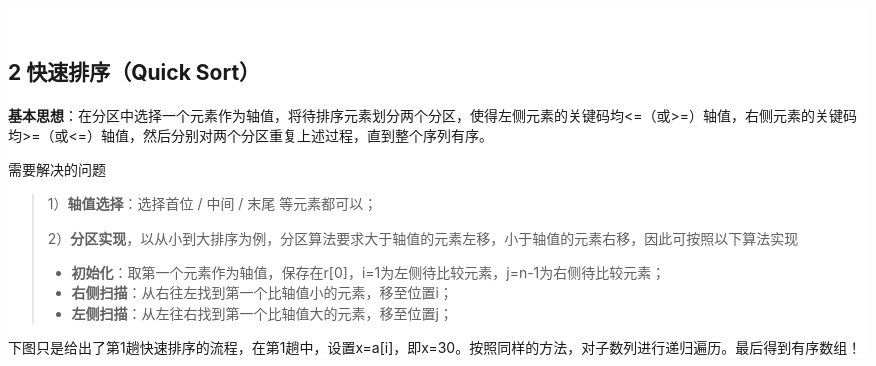 ​       

## 2 **快速排序（Quick Sort）**

**基本思想**：在分区中选择一个元素作为轴值，将待排序元素划分两个分区，使得左侧元素的关键码均<=（或>=）轴值，右侧元素的关键码均>=（或<=）轴值，然后分别对两个分区重复上述过程，直到整个序列有序。

需要解决的问题

> 1）**轴值选择**：选择首位 / 中间 / 末尾 等元素都可以；
>
> 2）**分区实现**，以从小到大排序为例，分区算法要求大于轴值的元素左移，小于轴值的元素右移，因此可按照以下算法实现
>
> * **初始化**：取第一个元素作为轴值，保存在r[0]，i=1为左侧待比较元素，j=n-1为右侧待比较元素；
> * **右侧扫描**：从右往左找到第一个比轴值小的元素，移至位置i；
> * **左侧扫描**：从左往右找到第一个比轴值大的元素，移至位置j；

下图只是给出了第1趟快速排序的流程，在第1趟中，设置x=a[i]，即x=30。按照同样的方法，对子数列进行递归遍历。最后得到有序数组！
